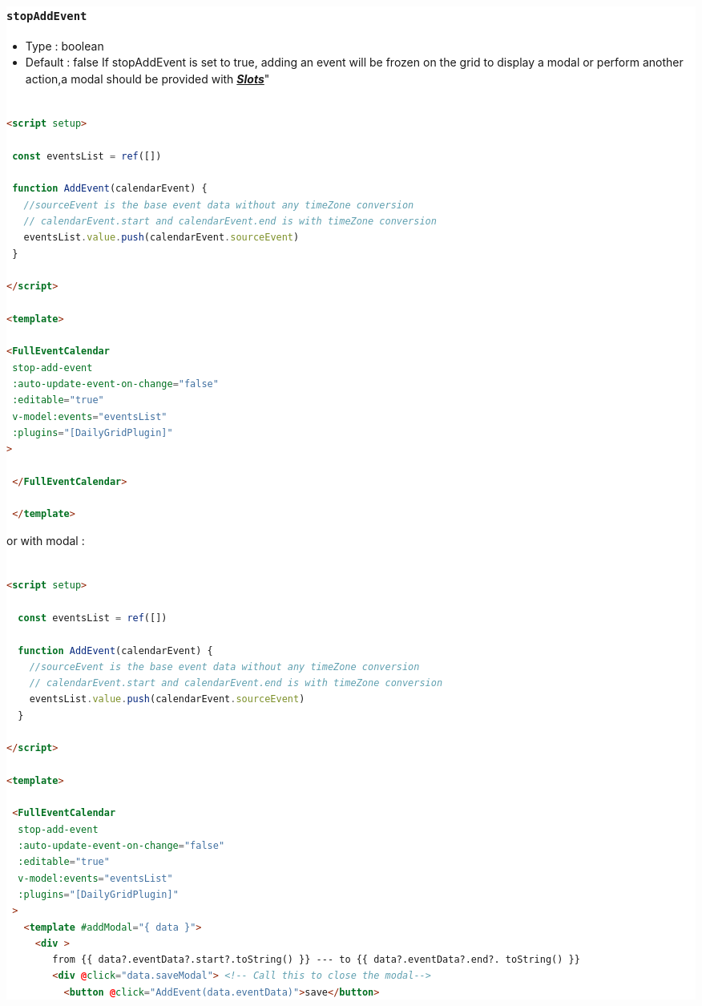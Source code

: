 ### `stopAddEvent`
  - Type : boolean
  - Default : false
  If stopAddEvent is set to true, adding an event will be frozen on the grid to display a modal or perform another action,a modal should be provided with [**_Slots_**](#slots)"
 
   ```html

  <script setup>

    const eventsList = ref([])

    function AddEvent(calendarEvent) {
      //sourceEvent is the base event data without any timeZone conversion
      // calendarEvent.start and calendarEvent.end is with timeZone conversion
      eventsList.value.push(calendarEvent.sourceEvent)
    }

  </script>

  <template>

   <FullEventCalendar
    stop-add-event
    :auto-update-event-on-change="false"
    :editable="true"
    v-model:events="eventsList"
    :plugins="[DailyGridPlugin]"
   >
  
    </FullEventCalendar>

    </template>
  ```
  or with modal : 
  ```html

  <script setup>

    const eventsList = ref([])

    function AddEvent(calendarEvent) {
      //sourceEvent is the base event data without any timeZone conversion
      // calendarEvent.start and calendarEvent.end is with timeZone conversion
      eventsList.value.push(calendarEvent.sourceEvent)
    }

  </script>

  <template>

   <FullEventCalendar
    stop-add-event
    :auto-update-event-on-change="false"
    :editable="true"
    v-model:events="eventsList"
    :plugins="[DailyGridPlugin]"
   >
     <template #addModal="{ data }">
       <div >
          from {{ data?.eventData?.start?.toString() }} --- to {{ data?.eventData?.end?. toString() }}
          <div @click="data.saveModal"> <!-- Call this to close the modal-->
            <button @click="AddEvent(data.eventData)">save</button>
  ```